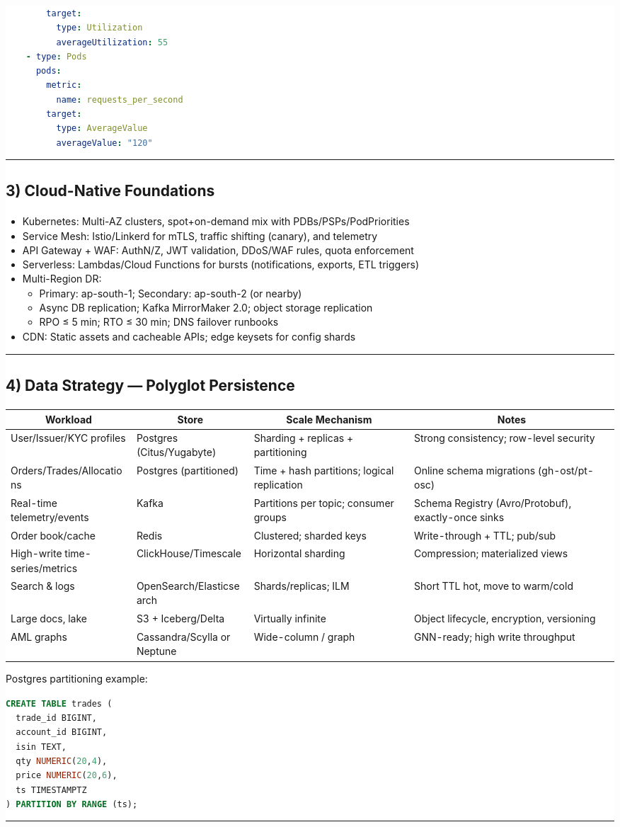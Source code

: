 ```yaml
        target:
          type: Utilization
          averageUtilization: 55
    - type: Pods
      pods:
        metric:
          name: requests_per_second
        target:
          type: AverageValue
          averageValue: "120"
```

---

## 3) Cloud-Native Foundations

- Kubernetes: Multi-AZ clusters, spot+on-demand mix with PDBs/PSPs/PodPriorities
- Service Mesh: Istio/Linkerd for mTLS, traffic shifting (canary), and telemetry
- API Gateway + WAF: AuthN/Z, JWT validation, DDoS/WAF rules, quota enforcement
- Serverless: Lambdas/Cloud Functions for bursts (notifications, exports, ETL triggers)
- Multi-Region DR: 
  - Primary: ap-south-1; Secondary: ap-south-2 (or nearby)
  - Async DB replication; Kafka MirrorMaker 2.0; object storage replication
  - RPO ≤ 5 min; RTO ≤ 30 min; DNS failover runbooks
- CDN: Static assets and cacheable APIs; edge keysets for config shards

---

## 4) Data Strategy — Polyglot Persistence

| Workload | Store | Scale Mechanism | Notes |
|---|---|---|---|
| User/Issuer/KYC profiles | Postgres (Citus/Yugabyte) | Sharding + replicas + partitioning | Strong consistency; row-level security |
| Orders/Trades/Allocations | Postgres (partitioned) | Time + hash partitions; logical replication | Online schema migrations (gh-ost/pt-osc) |
| Real-time telemetry/events | Kafka | Partitions per topic; consumer groups | Schema Registry (Avro/Protobuf), exactly-once sinks |
| Order book/cache | Redis | Clustered; sharded keys | Write-through + TTL; pub/sub |
| High-write time-series/metrics | ClickHouse/Timescale | Horizontal sharding | Compression; materialized views |
| Search & logs | OpenSearch/Elasticsearch | Shards/replicas; ILM | Short TTL hot, move to warm/cold |
| Large docs, lake | S3 + Iceberg/Delta | Virtually infinite | Object lifecycle, encryption, versioning |
| AML graphs | Cassandra/Scylla or Neptune | Wide-column / graph | GNN-ready; high write throughput |

Postgres partitioning example:
```sql
CREATE TABLE trades (
  trade_id BIGINT,
  account_id BIGINT,
  isin TEXT,
  qty NUMERIC(20,4),
  price NUMERIC(20,6),
  ts TIMESTAMPTZ
) PARTITION BY RANGE (ts);
```

---